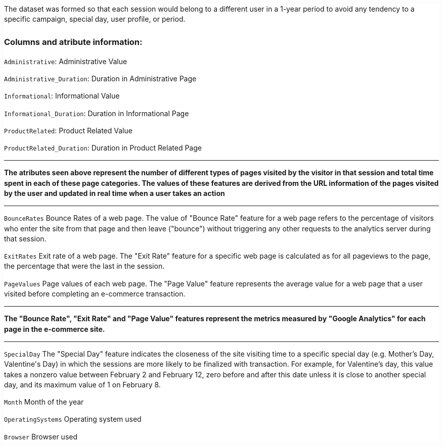 The dataset was formed so that each session would belong to a different user in a 1-year period to avoid any tendency to a specific campaign, special day, user profile, or period.



<a name="dataset_columns"></a>
### Columns and atribute information:
`Administrative`: Administrative Value

`Administrative_Duration`: Duration in Administrative Page

`Informational`: Informational Value

`Informational_Duration`: Duration in Informational Page

`ProductRelated`: Product Related Value

`ProductRelated_Duration`: Duration in Product Related Page


***

**The atributes seen above represent the number of different types of pages visited by the visitor in that session and total time spent in each of these page categories. The values of these features are derived from the URL information of the pages visited by the user and updated in real time when a user takes an action**

***


`BounceRates` Bounce Rates of a web page. The value of "Bounce Rate" feature for a web page refers to the percentage of visitors who enter the site from that page and then leave ("bounce") without triggering any other requests to the analytics server during that session.

`ExitRates` Exit rate of a web page. The "Exit Rate" feature for a specific web page is calculated as for all pageviews to the page, the percentage that were the last in the session.

`PageValues` Page values of each web page. The "Page Value" feature represents the average value for a web page that a user visited before completing an e-commerce transaction.


***

**The "Bounce Rate", "Exit Rate" and "Page Value" features represent the metrics measured by "Google Analytics" for each page in the e-commerce site.**

***


`SpecialDay` The "Special Day" feature indicates the closeness of the site visiting time to a specific special day (e.g. Mother’s Day, Valentine's Day) in which the sessions are more likely to be finalized with transaction. For example, for Valentine’s day, this value takes a nonzero value between February 2 and February 12, zero before and after this date unless it is close to another special day, and its maximum value of 1 on February 8.

`Month` Month of the year

`OperatingSystems` Operating system used

`Browser` Browser used
